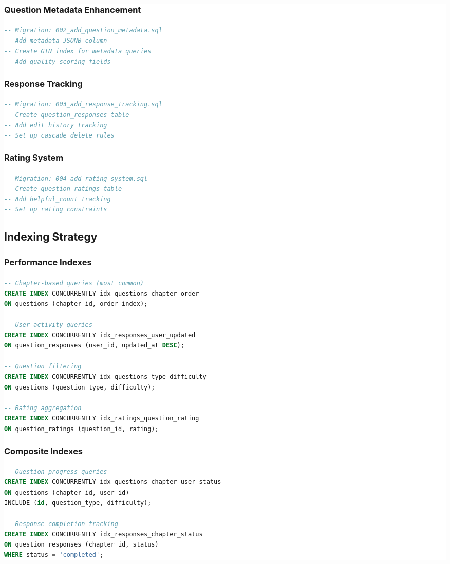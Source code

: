 ### Question Metadata Enhancement
```sql
-- Migration: 002_add_question_metadata.sql
-- Add metadata JSONB column
-- Create GIN index for metadata queries
-- Add quality scoring fields
```

### Response Tracking
```sql
-- Migration: 003_add_response_tracking.sql
-- Create question_responses table
-- Add edit history tracking
-- Set up cascade delete rules
```

### Rating System
```sql
-- Migration: 004_add_rating_system.sql
-- Create question_ratings table
-- Add helpful_count tracking
-- Set up rating constraints
```

## Indexing Strategy

### Performance Indexes
```sql
-- Chapter-based queries (most common)
CREATE INDEX CONCURRENTLY idx_questions_chapter_order 
ON questions (chapter_id, order_index);

-- User activity queries
CREATE INDEX CONCURRENTLY idx_responses_user_updated 
ON question_responses (user_id, updated_at DESC);

-- Question filtering
CREATE INDEX CONCURRENTLY idx_questions_type_difficulty 
ON questions (question_type, difficulty);

-- Rating aggregation
CREATE INDEX CONCURRENTLY idx_ratings_question_rating 
ON question_ratings (question_id, rating);
```

### Composite Indexes
```sql
-- Question progress queries
CREATE INDEX CONCURRENTLY idx_questions_chapter_user_status 
ON questions (chapter_id, user_id) 
INCLUDE (id, question_type, difficulty);

-- Response completion tracking
CREATE INDEX CONCURRENTLY idx_responses_chapter_status 
ON question_responses (chapter_id, status) 
WHERE status = 'completed';
```
